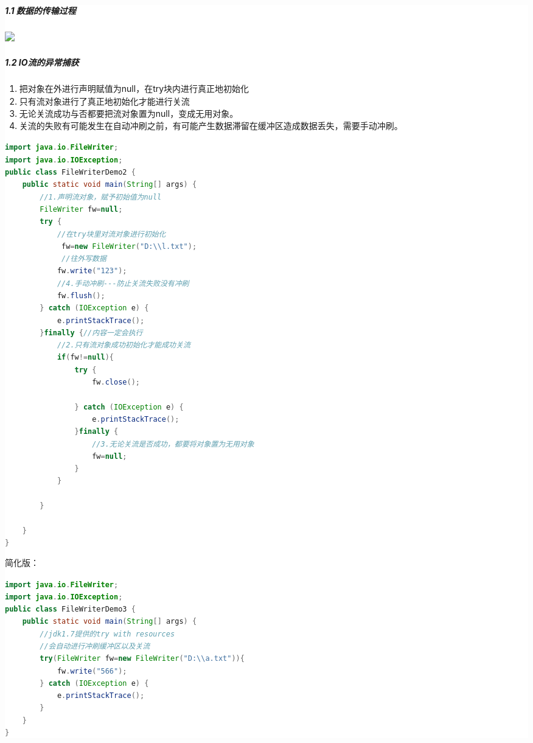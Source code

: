 ##### 1.1 数据的传输过程

![](https://note.youdao.com/yws/api/personal/file/F3C3B3C986B9415899346B4B36533565?method=download&shareKey=1b0bb8fd95ea1a8dccf4c31ad87e77a8)



##### 1.2 IO流的异常捕获

1. 把对象在外进行声明赋值为null，在try块内进行真正地初始化
2. 只有流对象进行了真正地初始化才能进行关流
3. 无论关流成功与否都要把流对象置为null，变成无用对象。
4. 关流的失败有可能发生在自动冲刷之前，有可能产生数据滞留在缓冲区造成数据丢失，需要手动冲刷。

```java
import java.io.FileWriter;
import java.io.IOException;
public class FileWriterDemo2 {
    public static void main(String[] args) {
        //1.声明流对象，赋予初始值为null
        FileWriter fw=null;
        try {
            //在try块里对流对象进行初始化
             fw=new FileWriter("D:\\l.txt");
             //往外写数据
            fw.write("123");
            //4.手动冲刷---防止关流失败没有冲刷
            fw.flush();
        } catch (IOException e) {
            e.printStackTrace();
        }finally {//内容一定会执行
            //2.只有流对象成功初始化才能成功关流
            if(fw!=null){
                try {
                    fw.close();

                } catch (IOException e) {
                    e.printStackTrace();
                }finally {
                    //3.无论关流是否成功，都要将对象置为无用对象
                    fw=null;
                }
            }

        }

    }
}
```

简化版：

```java
import java.io.FileWriter;
import java.io.IOException;
public class FileWriterDemo3 {
    public static void main(String[] args) {
        //jdk1.7提供的try with resources 
        //会自动进行冲刷缓冲区以及关流
        try(FileWriter fw=new FileWriter("D:\\a.txt")){
            fw.write("566");
        } catch (IOException e) {
            e.printStackTrace();
        }
    }
}
```
